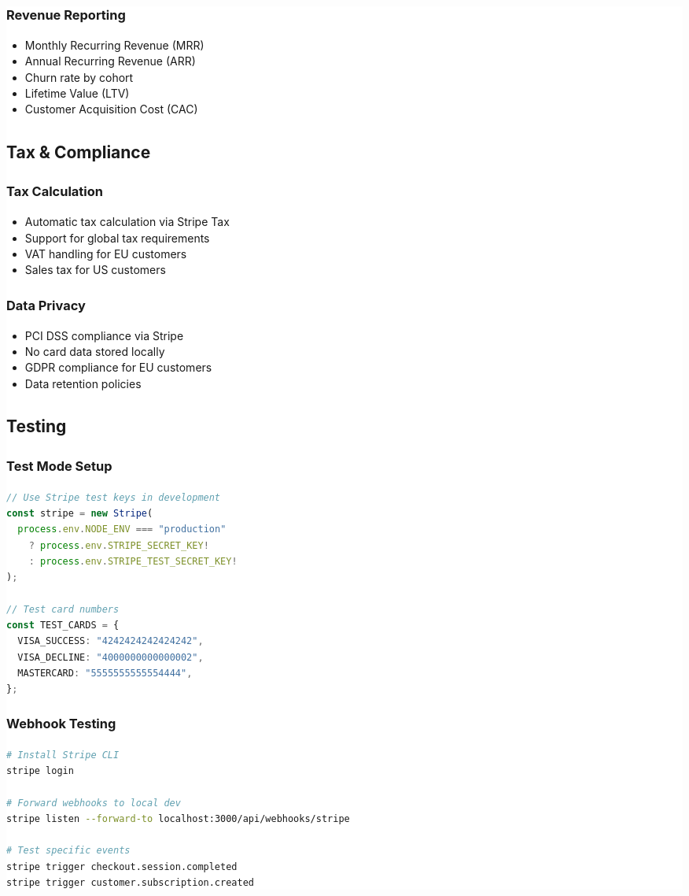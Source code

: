 ### Revenue Reporting
- Monthly Recurring Revenue (MRR)
- Annual Recurring Revenue (ARR)
- Churn rate by cohort
- Lifetime Value (LTV)
- Customer Acquisition Cost (CAC)

## Tax & Compliance

### Tax Calculation
- Automatic tax calculation via Stripe Tax
- Support for global tax requirements
- VAT handling for EU customers
- Sales tax for US customers

### Data Privacy
- PCI DSS compliance via Stripe
- No card data stored locally
- GDPR compliance for EU customers
- Data retention policies

## Testing

### Test Mode Setup
```typescript
// Use Stripe test keys in development
const stripe = new Stripe(
  process.env.NODE_ENV === "production" 
    ? process.env.STRIPE_SECRET_KEY!
    : process.env.STRIPE_TEST_SECRET_KEY!
);

// Test card numbers
const TEST_CARDS = {
  VISA_SUCCESS: "4242424242424242",
  VISA_DECLINE: "4000000000000002", 
  MASTERCARD: "5555555555554444",
};
```

### Webhook Testing
```bash
# Install Stripe CLI
stripe login

# Forward webhooks to local dev
stripe listen --forward-to localhost:3000/api/webhooks/stripe

# Test specific events
stripe trigger checkout.session.completed
stripe trigger customer.subscription.created
```
